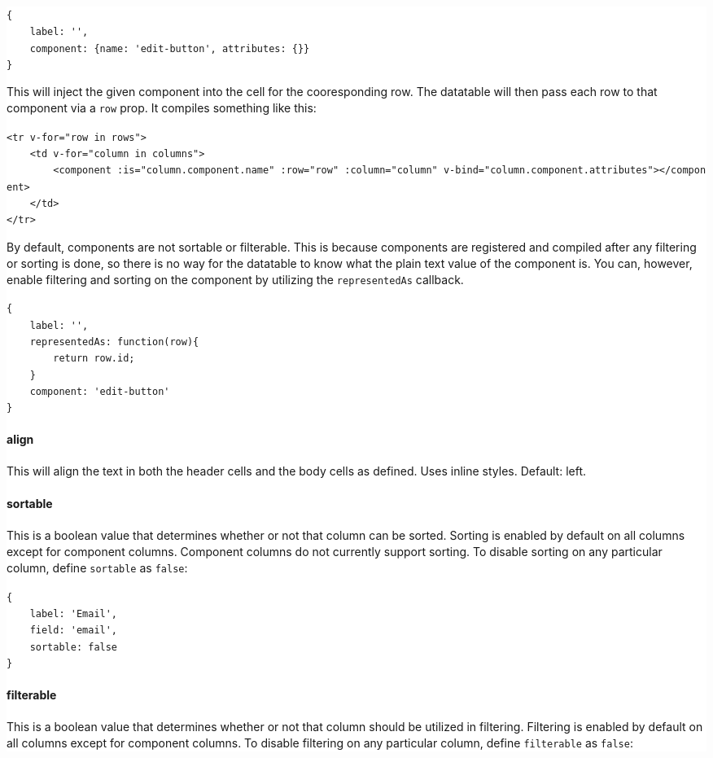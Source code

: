 ```
{
	label: '',
	component: {name: 'edit-button', attributes: {}}
}
```

This will inject the given component into the cell for the cooresponding row. The datatable will then pass each row to that component via a `row` prop. It compiles something like this:

```
<tr v-for="row in rows">
	<td v-for="column in columns">
		<component :is="column.component.name" :row="row" :column="column" v-bind="column.component.attributes"></component>
	</td>
</tr>
```

By default, components are not sortable or filterable. This is because components are registered and compiled after any filtering or sorting is done, so there is no way for the datatable to know what the plain text value of the component is. You can, however, enable filtering and sorting on the component by utilizing the `representedAs` callback.

```
{
	label: '',
	representedAs: function(row){
		return row.id;
	}
	component: 'edit-button'
}
```

#### align

This will align the text in both the header cells and the body cells as defined. Uses inline styles. Default: left.

#### sortable

This is a boolean value that determines whether or not that column can be sorted. Sorting is enabled by default on all columns except for component columns. Component columns do not currently support sorting. To disable sorting on any particular column, define `sortable` as `false`:

```
{
	label: 'Email',
	field: 'email',
	sortable: false
}
```

#### filterable

This is a boolean value that determines whether or not that column should be utilized in filtering. Filtering is enabled by default on all columns except for component columns. To disable filtering on any particular column, define `filterable` as `false`:
